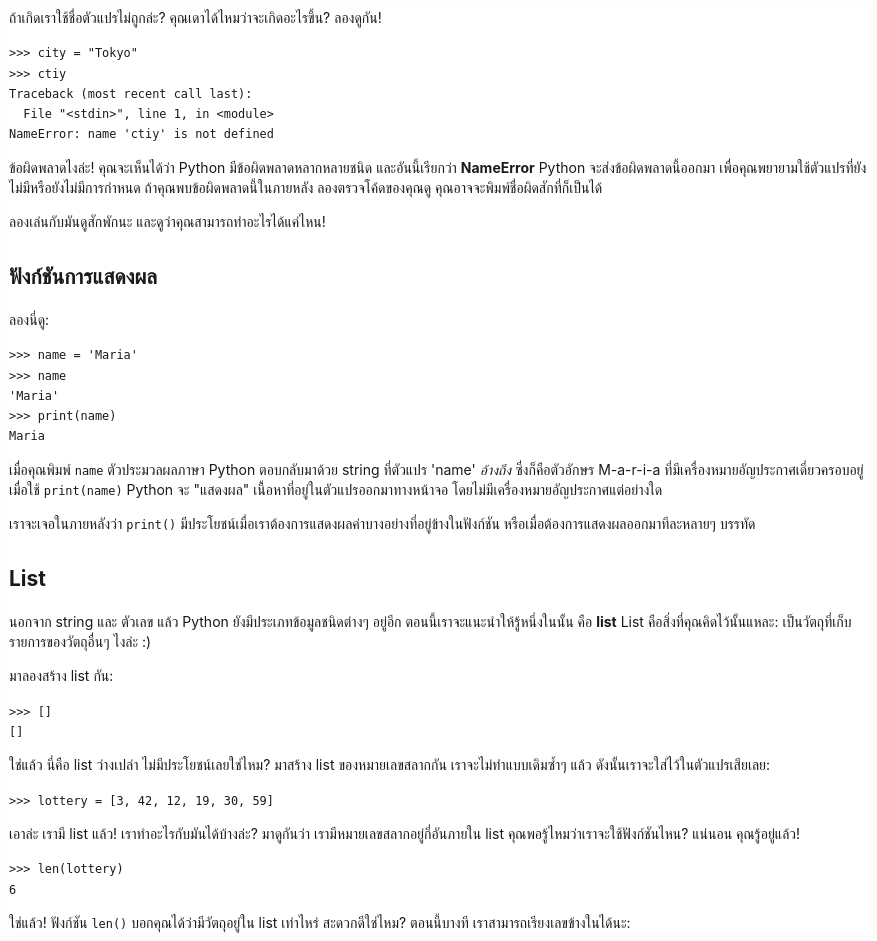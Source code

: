 
ถ้าเกิดเราใช้ชื่อตัวแปรไม่ถูกล่ะ? คุณเดาได้ไหมว่าจะเกิดอะไรขึ้น? ลองดูกัน!

    >>> city = "Tokyo"
    >>> ctiy
    Traceback (most recent call last):
      File "<stdin>", line 1, in <module>
    NameError: name 'ctiy' is not defined
    

ข้อผิดพลาดไงล่ะ! คุณจะเห็นได้ว่า Python มีข้อผิดพลาดหลากหลายชนิด และอันนี้เรียกว่า **NameError** Python จะส่งข้อผิดพลาดนี้ออกมา เพื่อคุณพยายามใช้ตัวแปรที่ยังไม่มีหรือยังไม่มีการกำหนด ถ้าคุณพบข้อผิดพลาดนี้ในภายหลัง ลองตรวจโค้ดของคุณดู คุณอาจจะพิมพ์ชื่อผิดสักที่ก็เป็นได้

ลองเล่นกับมันดูสักพักนะ และดูว่าคุณสามารถทำอะไรได้แค่ไหน!

## ฟังก์ชันการแสดงผล

ลองนี่ดู:

    >>> name = 'Maria'
    >>> name
    'Maria'
    >>> print(name)
    Maria
    

เมื่อคุณพิมพ์ `name` ตัวประมวลผลภาษา Python ตอบกลับมาด้วย string ที่ตัวแปร 'name' *อ้างถึง* ซึ่งก็คือตัวอักษร M-a-r-i-a ที่มีเครื่องหมายอัญประกาศเดี่ยวครอบอยู่ เมื่อใช้ `print(name)` Python จะ "แสดงผล" เนื้อหาที่อยู่ในตัวแปรออกมาทางหน้าจอ โดยไม่มีเครื่องหมายอัญประกาศแต่อย่างใด

เราจะเจอในภายหลังว่า `print()` มีประโยชน์เมื่อเราต้องการแสดงผลค่าบางอย่างที่อยู่ข้างในฟังก์ชัน หรือเมื่อต้องการแสดงผลออกมาทีละหลายๆ บรรทัด

## List

นอกจาก string และ ตัวเลข แล้ว Python ยังมีประเภทข้อมูลชนิดต่างๆ อยู่อีก ตอนนี้เราจะแนะนำให้รู้หนึ่งในนั้น คือ **list** List คือสิ่งที่คุณคิดไว้นั้นแหละ: เป็นวัตถุที่เก็บรายการของวัตถุอื่นๆ ไงล่ะ :)

มาลองสร้าง list กัน:

    >>> []
    []
    

ใช่แล้ว นี่คือ list ว่างเปล่า ไม่มีประโยชน์เลยใช่ไหม? มาสร้าง list ของหมายเลขสลากกัน เราจะไม่ทำแบบเดิมซ้ำๆ แล้ว ดังนั้นเราจะใส่ไว้ในตัวแปรเสียเลย:

    >>> lottery = [3, 42, 12, 19, 30, 59]
    

เอาล่ะ เรามี list แล้ว! เราทำอะไรกับมันได้บ้างล่ะ? มาดูกันว่า เรามีหมายเลขสลากอยู่กี่อันภายใน list คุณพอรู้ไหมว่าเราจะใช้ฟังก์ชันไหน? แน่นอน คุณรู้อยู่แล้ว!

    >>> len(lottery)
    6
    

ใช่แล้ว! ฟังก์ชัน `len()` บอกคุณได้ว่ามีวัตถุอยู่ใน list เท่าไหร่ สะดวกดีใช่ไหม? ตอนนี้บางที เราสามารถเรียงเลขข้างในได้นะ:


 [1]: ../intro_to_command_line/README.md
 [2]: ../code_editor/README.md
 [3]: images/cupcake.png